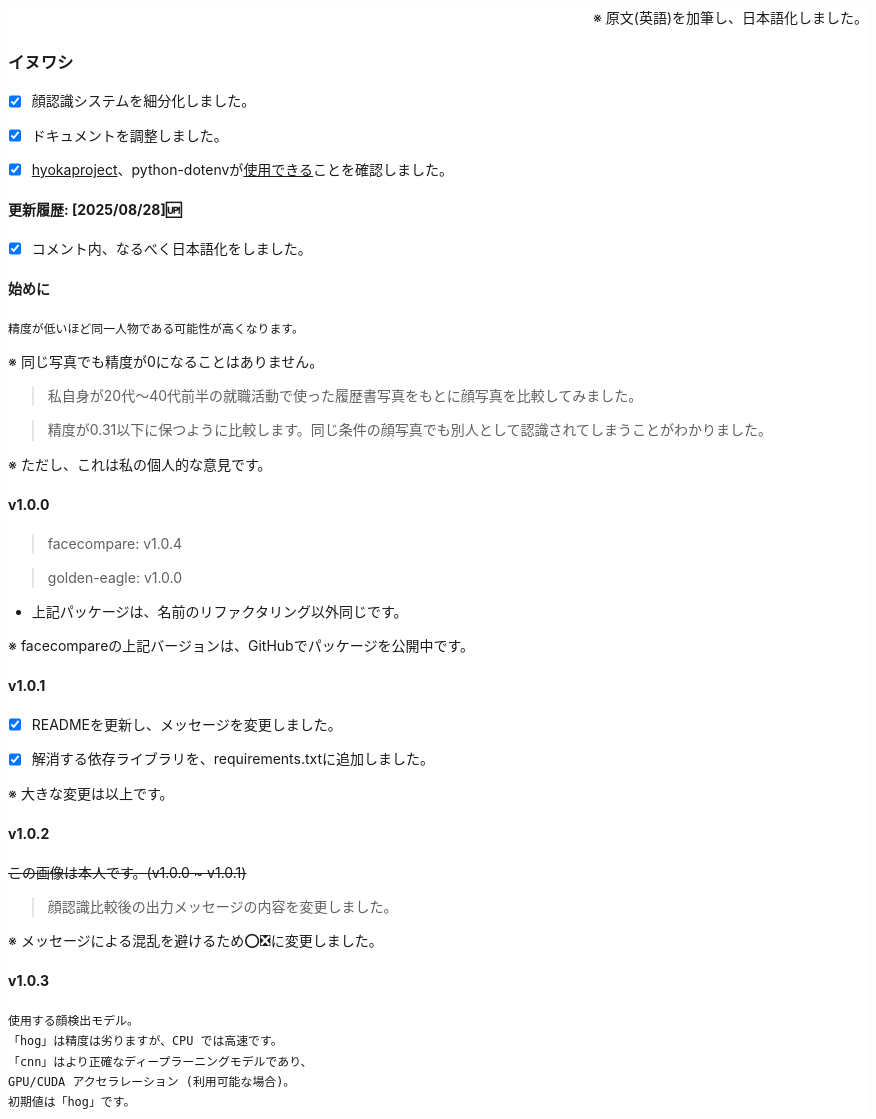 <div align="right">
    <p> ※ 原文(英語)を加筆し、日本語化しました。</p>
</div>

### イヌワシ

- [x] 顔認識システムを細分化しました。

- [x] ドキュメントを調整しました。

- [x] [hyokaproject](https://github.com/takkii/hyokaproject)、python-dotenvが[使用できる](https://github.com/takkii/hyokaproject/blob/main/hyokapp/views.py#L44)ことを確認しました。

#### 更新履歴: [2025/08/28]🆙

- [x] コメント内、なるべく日本語化をしました。

#### 始めに

```markdown
精度が低いほど同一人物である可能性が高くなります。
```

※ 同じ写真でも精度が0になることはありません。

> 私自身が20代～40代前半の就職活動で使った履歴書写真をもとに顔写真を比較してみました。 

> 精度が0.31以下に保つように比較します。同じ条件の顔写真でも別人として認識されてしまうことがわかりました。

※ ただし、これは私の個人的な意見です。

#### v1.0.0

> facecompare: v1.0.4

> golden-eagle: v1.0.0

- 上記パッケージは、名前のリファクタリング以外同じです。

※ facecompareの上記バージョンは、GitHubでパッケージを公開中です。

#### v1.0.1

- [x] READMEを更新し、メッセージを変更しました。

- [x] 解消する依存ライブラリを、requirements.txtに追加しました。

※ 大きな変更は以上です。

#### v1.0.2

~~この画像は本人です。(v1.0.0 ~ v1.0.1)~~

> 顔認識比較後の出力メッセージの内容を変更しました。

※ メッセージによる混乱を避けるため⭕️❎️に変更しました。

#### v1.0.3

```markdown
使用する顔検出モデル。
「hog」は精度は劣りますが、CPU では高速です。
「cnn」はより正確なディープラーニングモデルであり、
GPU/CUDA アクセラレーション (利用可能な場合)。
初期値は「hog」です。
```
